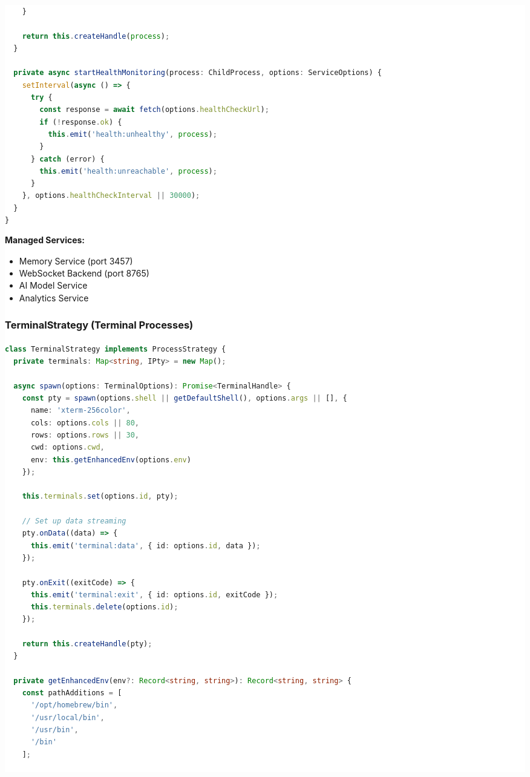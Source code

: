 ```typescript
    }
    
    return this.createHandle(process);
  }
  
  private async startHealthMonitoring(process: ChildProcess, options: ServiceOptions) {
    setInterval(async () => {
      try {
        const response = await fetch(options.healthCheckUrl);
        if (!response.ok) {
          this.emit('health:unhealthy', process);
        }
      } catch (error) {
        this.emit('health:unreachable', process);
      }
    }, options.healthCheckInterval || 30000);
  }
}
```

**Managed Services:**
- Memory Service (port 3457)
- WebSocket Backend (port 8765)
- AI Model Service
- Analytics Service

### TerminalStrategy (Terminal Processes)
```typescript
class TerminalStrategy implements ProcessStrategy {
  private terminals: Map<string, IPty> = new Map();
  
  async spawn(options: TerminalOptions): Promise<TerminalHandle> {
    const pty = spawn(options.shell || getDefaultShell(), options.args || [], {
      name: 'xterm-256color',
      cols: options.cols || 80,
      rows: options.rows || 30,
      cwd: options.cwd,
      env: this.getEnhancedEnv(options.env)
    });
    
    this.terminals.set(options.id, pty);
    
    // Set up data streaming
    pty.onData((data) => {
      this.emit('terminal:data', { id: options.id, data });
    });
    
    pty.onExit((exitCode) => {
      this.emit('terminal:exit', { id: options.id, exitCode });
      this.terminals.delete(options.id);
    });
    
    return this.createHandle(pty);
  }
  
  private getEnhancedEnv(env?: Record<string, string>): Record<string, string> {
    const pathAdditions = [
      '/opt/homebrew/bin',
      '/usr/local/bin',
      '/usr/bin',
      '/bin'
    ];
    
```